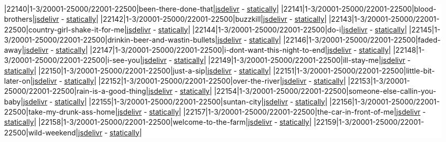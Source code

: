 |22140|1-3/20001-25000/22001-22500|been-there-done-that|[jsdelivr](https://cdn.jsdelivr.net/gh/dbchord/png-old-c-1110x370_1-3/20001-25000/22001-22500/been-there-done-that.png) - [statically](https://cdn.statically.io/gh/dbchord/png-old-c-1110x370_1-3/img/20001-25000/22001-22500/been-there-done-that.png)|
|22141|1-3/20001-25000/22001-22500|blood-brothers|[jsdelivr](https://cdn.jsdelivr.net/gh/dbchord/png-old-c-1110x370_1-3/20001-25000/22001-22500/blood-brothers.png) - [statically](https://cdn.statically.io/gh/dbchord/png-old-c-1110x370_1-3/img/20001-25000/22001-22500/blood-brothers.png)|
|22142|1-3/20001-25000/22001-22500|buzzkill|[jsdelivr](https://cdn.jsdelivr.net/gh/dbchord/png-old-c-1110x370_1-3/20001-25000/22001-22500/buzzkill.png) - [statically](https://cdn.statically.io/gh/dbchord/png-old-c-1110x370_1-3/img/20001-25000/22001-22500/buzzkill.png)|
|22143|1-3/20001-25000/22001-22500|country-girl-shake-it-for-me|[jsdelivr](https://cdn.jsdelivr.net/gh/dbchord/png-old-c-1110x370_1-3/20001-25000/22001-22500/country-girl-shake-it-for-me.png) - [statically](https://cdn.statically.io/gh/dbchord/png-old-c-1110x370_1-3/img/20001-25000/22001-22500/country-girl-shake-it-for-me.png)|
|22144|1-3/20001-25000/22001-22500|do-i|[jsdelivr](https://cdn.jsdelivr.net/gh/dbchord/png-old-c-1110x370_1-3/20001-25000/22001-22500/do-i.png) - [statically](https://cdn.statically.io/gh/dbchord/png-old-c-1110x370_1-3/img/20001-25000/22001-22500/do-i.png)|
|22145|1-3/20001-25000/22001-22500|drinkin-beer-and-wastin-bullets|[jsdelivr](https://cdn.jsdelivr.net/gh/dbchord/png-old-c-1110x370_1-3/20001-25000/22001-22500/drinkin-beer-and-wastin-bullets.png) - [statically](https://cdn.statically.io/gh/dbchord/png-old-c-1110x370_1-3/img/20001-25000/22001-22500/drinkin-beer-and-wastin-bullets.png)|
|22146|1-3/20001-25000/22001-22500|faded-away|[jsdelivr](https://cdn.jsdelivr.net/gh/dbchord/png-old-c-1110x370_1-3/20001-25000/22001-22500/faded-away.png) - [statically](https://cdn.statically.io/gh/dbchord/png-old-c-1110x370_1-3/img/20001-25000/22001-22500/faded-away.png)|
|22147|1-3/20001-25000/22001-22500|i-dont-want-this-night-to-end|[jsdelivr](https://cdn.jsdelivr.net/gh/dbchord/png-old-c-1110x370_1-3/20001-25000/22001-22500/i-dont-want-this-night-to-end.png) - [statically](https://cdn.statically.io/gh/dbchord/png-old-c-1110x370_1-3/img/20001-25000/22001-22500/i-dont-want-this-night-to-end.png)|
|22148|1-3/20001-25000/22001-22500|i-see-you|[jsdelivr](https://cdn.jsdelivr.net/gh/dbchord/png-old-c-1110x370_1-3/20001-25000/22001-22500/i-see-you.png) - [statically](https://cdn.statically.io/gh/dbchord/png-old-c-1110x370_1-3/img/20001-25000/22001-22500/i-see-you.png)|
|22149|1-3/20001-25000/22001-22500|ill-stay-me|[jsdelivr](https://cdn.jsdelivr.net/gh/dbchord/png-old-c-1110x370_1-3/20001-25000/22001-22500/ill-stay-me.png) - [statically](https://cdn.statically.io/gh/dbchord/png-old-c-1110x370_1-3/img/20001-25000/22001-22500/ill-stay-me.png)|
|22150|1-3/20001-25000/22001-22500|just-a-sip|[jsdelivr](https://cdn.jsdelivr.net/gh/dbchord/png-old-c-1110x370_1-3/20001-25000/22001-22500/just-a-sip.png) - [statically](https://cdn.statically.io/gh/dbchord/png-old-c-1110x370_1-3/img/20001-25000/22001-22500/just-a-sip.png)|
|22151|1-3/20001-25000/22001-22500|little-bit-later-on|[jsdelivr](https://cdn.jsdelivr.net/gh/dbchord/png-old-c-1110x370_1-3/20001-25000/22001-22500/little-bit-later-on.png) - [statically](https://cdn.statically.io/gh/dbchord/png-old-c-1110x370_1-3/img/20001-25000/22001-22500/little-bit-later-on.png)|
|22152|1-3/20001-25000/22001-22500|over-the-river|[jsdelivr](https://cdn.jsdelivr.net/gh/dbchord/png-old-c-1110x370_1-3/20001-25000/22001-22500/over-the-river.png) - [statically](https://cdn.statically.io/gh/dbchord/png-old-c-1110x370_1-3/img/20001-25000/22001-22500/over-the-river.png)|
|22153|1-3/20001-25000/22001-22500|rain-is-a-good-thing|[jsdelivr](https://cdn.jsdelivr.net/gh/dbchord/png-old-c-1110x370_1-3/20001-25000/22001-22500/rain-is-a-good-thing.png) - [statically](https://cdn.statically.io/gh/dbchord/png-old-c-1110x370_1-3/img/20001-25000/22001-22500/rain-is-a-good-thing.png)|
|22154|1-3/20001-25000/22001-22500|someone-else-callin-you-baby|[jsdelivr](https://cdn.jsdelivr.net/gh/dbchord/png-old-c-1110x370_1-3/20001-25000/22001-22500/someone-else-callin-you-baby.png) - [statically](https://cdn.statically.io/gh/dbchord/png-old-c-1110x370_1-3/img/20001-25000/22001-22500/someone-else-callin-you-baby.png)|
|22155|1-3/20001-25000/22001-22500|suntan-city|[jsdelivr](https://cdn.jsdelivr.net/gh/dbchord/png-old-c-1110x370_1-3/20001-25000/22001-22500/suntan-city.png) - [statically](https://cdn.statically.io/gh/dbchord/png-old-c-1110x370_1-3/img/20001-25000/22001-22500/suntan-city.png)|
|22156|1-3/20001-25000/22001-22500|take-my-drunk-ass-home|[jsdelivr](https://cdn.jsdelivr.net/gh/dbchord/png-old-c-1110x370_1-3/20001-25000/22001-22500/take-my-drunk-ass-home.png) - [statically](https://cdn.statically.io/gh/dbchord/png-old-c-1110x370_1-3/img/20001-25000/22001-22500/take-my-drunk-ass-home.png)|
|22157|1-3/20001-25000/22001-22500|the-car-in-front-of-me|[jsdelivr](https://cdn.jsdelivr.net/gh/dbchord/png-old-c-1110x370_1-3/20001-25000/22001-22500/the-car-in-front-of-me.png) - [statically](https://cdn.statically.io/gh/dbchord/png-old-c-1110x370_1-3/img/20001-25000/22001-22500/the-car-in-front-of-me.png)|
|22158|1-3/20001-25000/22001-22500|welcome-to-the-farm|[jsdelivr](https://cdn.jsdelivr.net/gh/dbchord/png-old-c-1110x370_1-3/20001-25000/22001-22500/welcome-to-the-farm.png) - [statically](https://cdn.statically.io/gh/dbchord/png-old-c-1110x370_1-3/img/20001-25000/22001-22500/welcome-to-the-farm.png)|
|22159|1-3/20001-25000/22001-22500|wild-weekend|[jsdelivr](https://cdn.jsdelivr.net/gh/dbchord/png-old-c-1110x370_1-3/20001-25000/22001-22500/wild-weekend.png) - [statically](https://cdn.statically.io/gh/dbchord/png-old-c-1110x370_1-3/img/20001-25000/22001-22500/wild-weekend.png)|